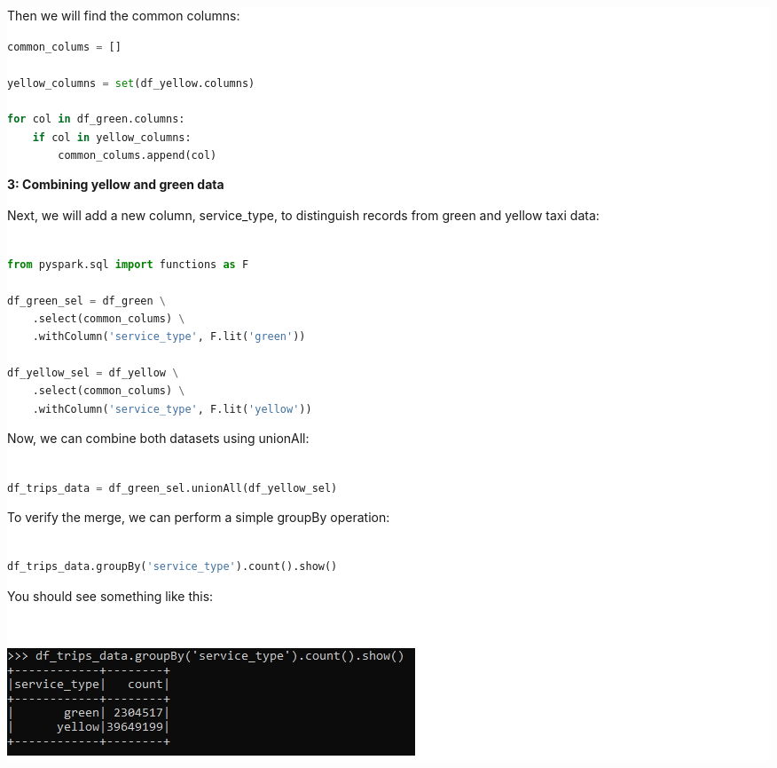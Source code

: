Then we will find the common columns:

```python
common_colums = []

yellow_columns = set(df_yellow.columns)

for col in df_green.columns:
    if col in yellow_columns:
        common_colums.append(col)
```        

**3: Combining yellow and green data**

Next, we will add a new column, service_type, to distinguish records from green and yellow taxi data:

```python

from pyspark.sql import functions as F

df_green_sel = df_green \
    .select(common_colums) \
    .withColumn('service_type', F.lit('green'))

df_yellow_sel = df_yellow \
    .select(common_colums) \
    .withColumn('service_type', F.lit('yellow'))
```

Now, we can combine both datasets using unionAll:

```python

df_trips_data = df_green_sel.unionAll(df_yellow_sel)

```

To verify the merge, we can perform a simple groupBy operation:

```python

df_trips_data.groupBy('service_type').count().show()
```

You should see something like this:

<br>

![b19](images/b19.jpg)
